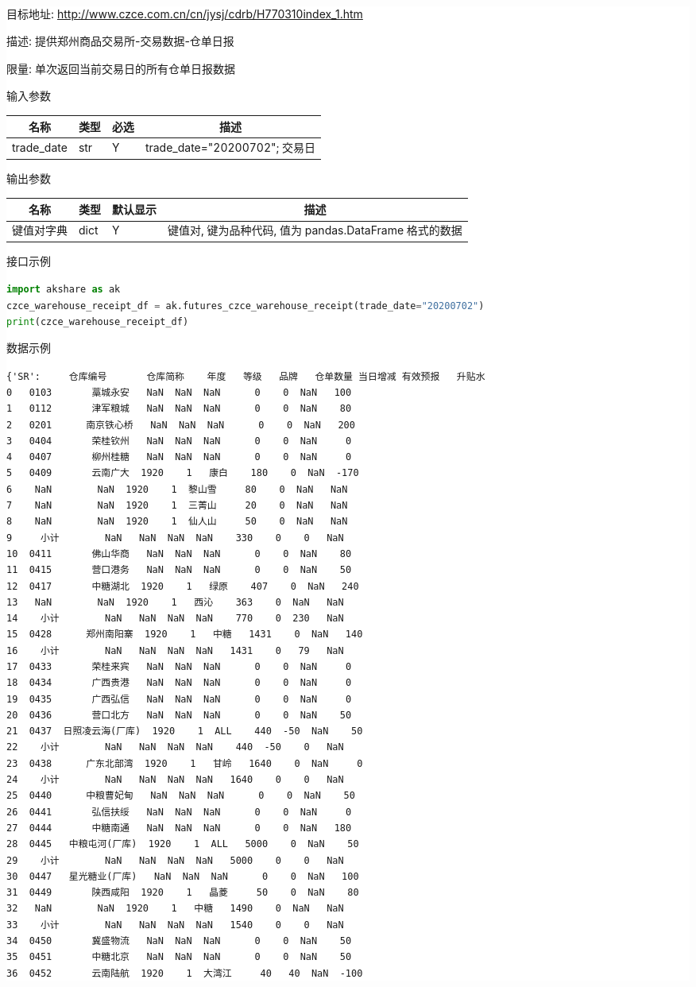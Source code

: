 目标地址: http://www.czce.com.cn/cn/jysj/cdrb/H770310index_1.htm

描述: 提供郑州商品交易所-交易数据-仓单日报

限量: 单次返回当前交易日的所有仓单日报数据

输入参数

| 名称   | 类型 | 必选 | 描述                                                                              |
| -------- | ---- | ---- | --- |
| trade_date | str | Y | trade_date="20200702"; 交易日 |

输出参数

| 名称          | 类型 | 默认显示 | 描述           |
| --------------- | ----- | -------- | ---------------- |
| 键值对字典      | dict   | Y        | 键值对, 键为品种代码, 值为 pandas.DataFrame 格式的数据  |

接口示例

```python
import akshare as ak
czce_warehouse_receipt_df = ak.futures_czce_warehouse_receipt(trade_date="20200702")
print(czce_warehouse_receipt_df)
```

数据示例

```
{'SR':     仓库编号       仓库简称    年度   等级   品牌   仓单数量 当日增减 有效预报   升贴水
0   0103       藁城永安   NaN  NaN  NaN      0    0  NaN   100
1   0112       津军粮城   NaN  NaN  NaN      0    0  NaN    80
2   0201      南京铁心桥   NaN  NaN  NaN      0    0  NaN   200
3   0404       荣桂钦州   NaN  NaN  NaN      0    0  NaN     0
4   0407       柳州桂糖   NaN  NaN  NaN      0    0  NaN     0
5   0409       云南广大  1920    1   康白    180    0  NaN  -170
6    NaN        NaN  1920    1  黎山雪     80    0  NaN   NaN
7    NaN        NaN  1920    1  三菁山     20    0  NaN   NaN
8    NaN        NaN  1920    1  仙人山     50    0  NaN   NaN
9     小计        NaN   NaN  NaN  NaN    330    0    0   NaN
10  0411       佛山华商   NaN  NaN  NaN      0    0  NaN    80
11  0415       营口港务   NaN  NaN  NaN      0    0  NaN    50
12  0417       中糖湖北  1920    1   绿原    407    0  NaN   240
13   NaN        NaN  1920    1   西沁    363    0  NaN   NaN
14    小计        NaN   NaN  NaN  NaN    770    0  230   NaN
15  0428      郑州南阳寨  1920    1   中糖   1431    0  NaN   140
16    小计        NaN   NaN  NaN  NaN   1431    0   79   NaN
17  0433       荣桂来宾   NaN  NaN  NaN      0    0  NaN     0
18  0434       广西贵港   NaN  NaN  NaN      0    0  NaN     0
19  0435       广西弘信   NaN  NaN  NaN      0    0  NaN     0
20  0436       营口北方   NaN  NaN  NaN      0    0  NaN    50
21  0437  日照凌云海(厂库)  1920    1  ALL    440  -50  NaN    50
22    小计        NaN   NaN  NaN  NaN    440  -50    0   NaN
23  0438      广东北部湾  1920    1   甘岭   1640    0  NaN     0
24    小计        NaN   NaN  NaN  NaN   1640    0    0   NaN
25  0440      中粮曹妃甸   NaN  NaN  NaN      0    0  NaN    50
26  0441       弘信扶绥   NaN  NaN  NaN      0    0  NaN     0
27  0444       中糖南通   NaN  NaN  NaN      0    0  NaN   180
28  0445   中粮屯河(厂库)  1920    1  ALL   5000    0  NaN    50
29    小计        NaN   NaN  NaN  NaN   5000    0    0   NaN
30  0447   星光糖业(厂库)   NaN  NaN  NaN      0    0  NaN   100
31  0449       陕西咸阳  1920    1   晶菱     50    0  NaN    80
32   NaN        NaN  1920    1   中糖   1490    0  NaN   NaN
33    小计        NaN   NaN  NaN  NaN   1540    0    0   NaN
34  0450       冀盛物流   NaN  NaN  NaN      0    0  NaN    50
35  0451       中糖北京   NaN  NaN  NaN      0    0  NaN    50
36  0452       云南陆航  1920    1  大湾江     40   40  NaN  -100
```